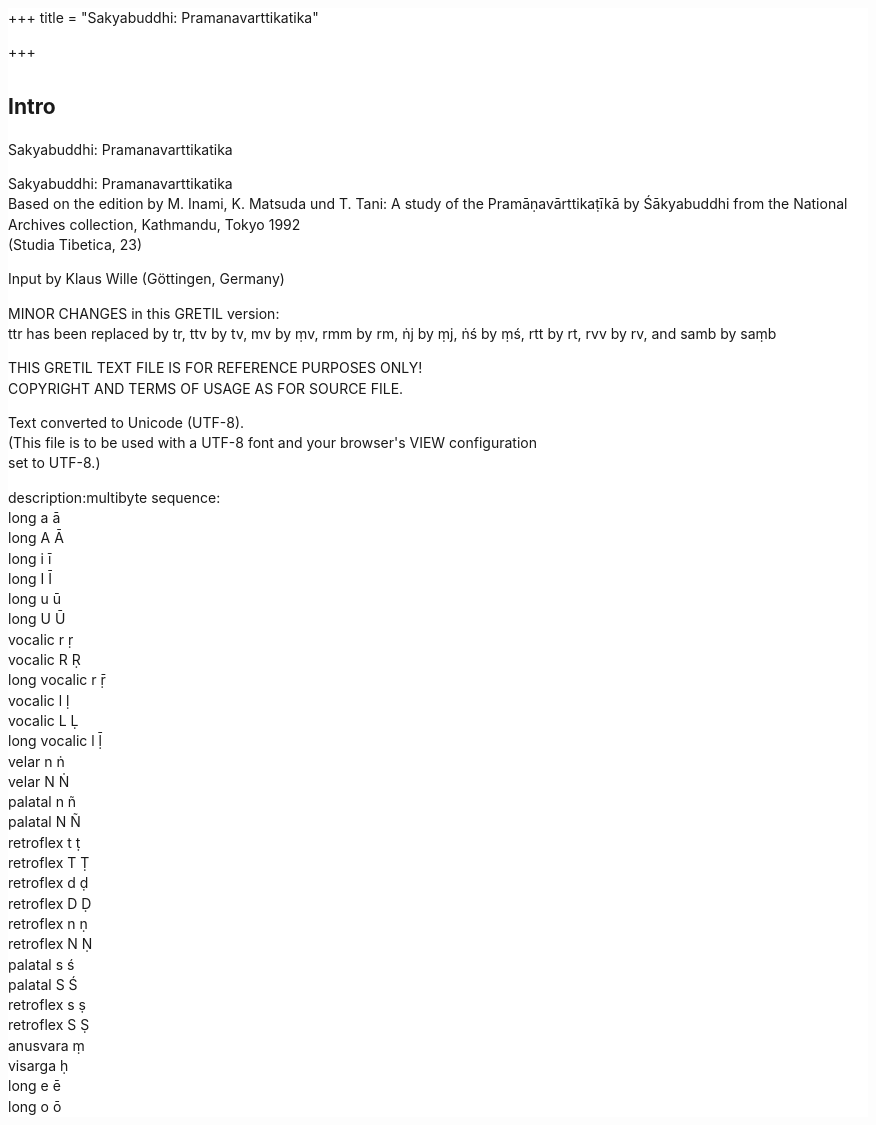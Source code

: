 +++
title = "Sakyabuddhi: Pramanavarttikatika"

+++


## Intro
  
  
  
  
 Sakyabuddhi: Pramanavarttikatika   
  
  
  
  
Sakyabuddhi: Pramanavarttikatika  
Based on the edition by M. Inami, K. Matsuda und T. Tani: A study of the Pramāṇavārttikaṭīkā by Śākyabuddhi from the National Archives collection, Kathmandu, Tokyo 1992  
(Studia Tibetica, 23)  
  
  
Input by Klaus Wille (Göttingen, Germany)  
  
  
  
  
MINOR CHANGES in this GRETIL version:  
ttr has been replaced by tr, ttv by tv, mv by ṃv, rmm by rm, ṅj by ṃj, ṅś by ṃś, rtt by rt, rvv by rv, and samb by saṃb  
  
  
  
THIS GRETIL TEXT FILE IS FOR REFERENCE PURPOSES ONLY!  
COPYRIGHT AND TERMS OF USAGE AS FOR SOURCE FILE.  
  
Text converted to Unicode (UTF-8).  
(This file is to be used with a UTF-8 font and your browser's VIEW configuration  
set to UTF-8.)  
  
  
  
description:multibyte sequence:  
long a  ā     
long A  Ā     
long i  ī     
long I  Ī     
long u  ū     
long U  Ū     
vocalic r  ṛ    
vocalic R  Ṛ    
long vocalic r  ṝ    
vocalic l  ḷ    
vocalic L  Ḷ    
long vocalic l  ḹ    
velar n  ṅ    
velar N  Ṅ    
palatal n  ñ     
palatal N  Ñ     
retroflex t  ṭ    
retroflex T  Ṭ    
retroflex d  ḍ    
retroflex D  Ḍ    
retroflex n  ṇ    
retroflex N  Ṇ    
palatal s  ś     
palatal S  Ś     
retroflex s  ṣ    
retroflex S  Ṣ    
anusvara  ṃ    
visarga  ḥ    
long e  ē     
long o  ō     